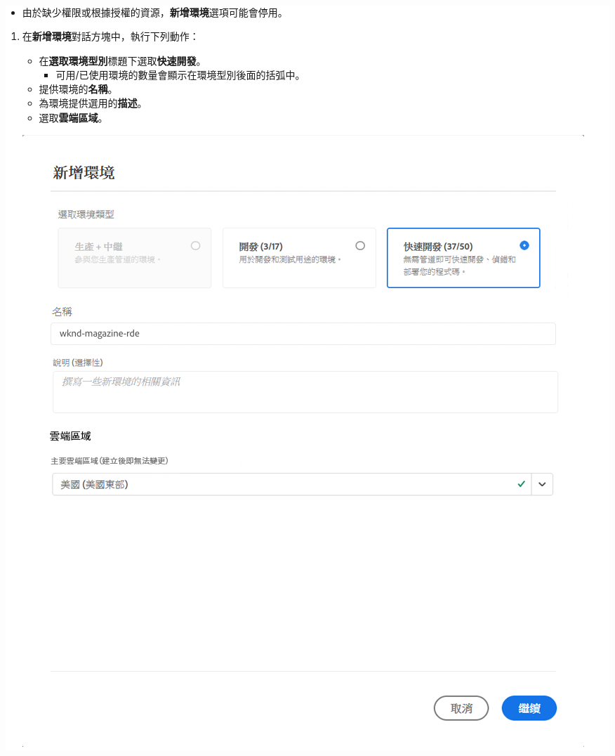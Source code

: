    * 由於缺少權限或根據授權的資源，**新增環境**&#x200B;選項可能會停用。

1. 在&#x200B;**新增環境**&#x200B;對話方塊中，執行下列動作：

   * 在&#x200B;**選取環境型別**&#x200B;標題下選取&#x200B;**快速開發**。
      * 可用/已使用環境的數量會顯示在環境型別後面的括弧中。
   * 提供環境的&#x200B;**名稱**。
   * 為環境提供選用的&#x200B;**描述**。
   * 選取&#x200B;**雲端區域**。

   ![新增環境對話框](/help/implementing/cloud-manager/assets/add-environment-wizard.png)
